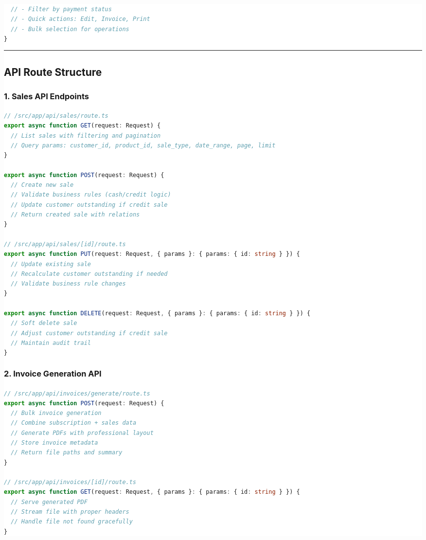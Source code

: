 ```typescript
  // - Filter by payment status
  // - Quick actions: Edit, Invoice, Print
  // - Bulk selection for operations
}
```

---

## API Route Structure

### 1. Sales API Endpoints

```typescript
// /src/app/api/sales/route.ts
export async function GET(request: Request) {
  // List sales with filtering and pagination
  // Query params: customer_id, product_id, sale_type, date_range, page, limit
}

export async function POST(request: Request) {
  // Create new sale
  // Validate business rules (cash/credit logic)
  // Update customer outstanding if credit sale
  // Return created sale with relations
}

// /src/app/api/sales/[id]/route.ts
export async function PUT(request: Request, { params }: { params: { id: string } }) {
  // Update existing sale
  // Recalculate customer outstanding if needed
  // Validate business rule changes
}

export async function DELETE(request: Request, { params }: { params: { id: string } }) {
  // Soft delete sale
  // Adjust customer outstanding if credit sale
  // Maintain audit trail
}
```

### 2. Invoice Generation API

```typescript
// /src/app/api/invoices/generate/route.ts
export async function POST(request: Request) {
  // Bulk invoice generation
  // Combine subscription + sales data
  // Generate PDFs with professional layout
  // Store invoice metadata
  // Return file paths and summary
}

// /src/app/api/invoices/[id]/route.ts
export async function GET(request: Request, { params }: { params: { id: string } }) {
  // Serve generated PDF
  // Stream file with proper headers
  // Handle file not found gracefully
}
```
